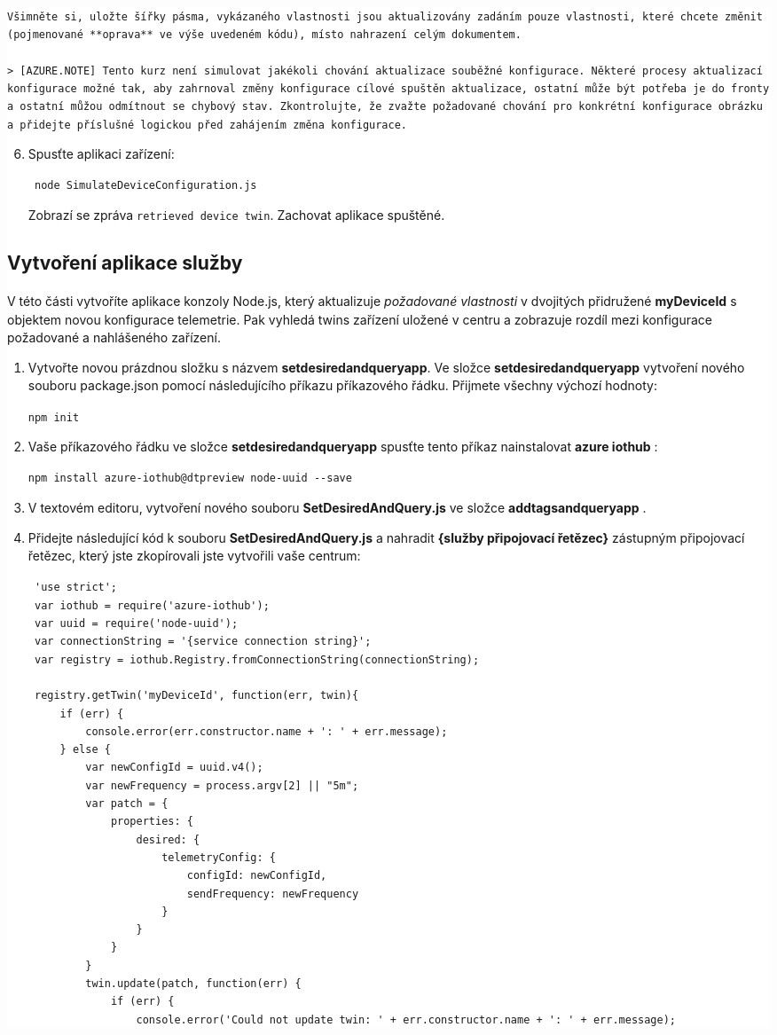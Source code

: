     Všimněte si, uložte šířky pásma, vykázaného vlastnosti jsou aktualizovány zadáním pouze vlastnosti, které chcete změnit (pojmenované **oprava** ve výše uvedeném kódu), místo nahrazení celým dokumentem.

    > [AZURE.NOTE] Tento kurz není simulovat jakékoli chování aktualizace souběžné konfigurace. Některé procesy aktualizací konfigurace možné tak, aby zahrnoval změny konfigurace cílové spuštěn aktualizace, ostatní může být potřeba je do fronty a ostatní můžou odmítnout se chybový stav. Zkontrolujte, že zvažte požadované chování pro konkrétní konfigurace obrázku a přidejte příslušné logickou před zahájením změna konfigurace.

6. Spusťte aplikaci zařízení:

        node SimulateDeviceConfiguration.js

    Zobrazí se zpráva `retrieved device twin`. Zachovat aplikace spuštěné.

## <a name="create-the-service-app"></a>Vytvoření aplikace služby

V této části vytvoříte aplikace konzoly Node.js, který aktualizuje *požadované vlastnosti* v dvojitých přidružené **myDeviceId** s objektem novou konfigurace telemetrie. Pak vyhledá twins zařízení uložené v centru a zobrazuje rozdíl mezi konfigurace požadované a nahlášeného zařízení.

1. Vytvořte novou prázdnou složku s názvem **setdesiredandqueryapp**. Ve složce **setdesiredandqueryapp** vytvoření nového souboru package.json pomocí následujícího příkazu příkazového řádku. Přijmete všechny výchozí hodnoty:

    ```
    npm init
    ```

2. Vaše příkazového řádku ve složce **setdesiredandqueryapp** spusťte tento příkaz nainstalovat **azure iothub** :

    ```
    npm install azure-iothub@dtpreview node-uuid --save
    ```

3. V textovém editoru, vytvoření nového souboru **SetDesiredAndQuery.js** ve složce **addtagsandqueryapp** .

4. Přidejte následující kód k souboru **SetDesiredAndQuery.js** a nahradit **{služby připojovací řetězec}** zástupným připojovací řetězec, který jste zkopírovali jste vytvořili vaše centrum:

        'use strict';
        var iothub = require('azure-iothub');
        var uuid = require('node-uuid');
        var connectionString = '{service connection string}';
        var registry = iothub.Registry.fromConnectionString(connectionString);
         
        registry.getTwin('myDeviceId', function(err, twin){
            if (err) {
                console.error(err.constructor.name + ': ' + err.message);
            } else {
                var newConfigId = uuid.v4();
                var newFrequency = process.argv[2] || "5m";
                var patch = {
                    properties: {
                        desired: {
                            telemetryConfig: {
                                configId: newConfigId,
                                sendFrequency: newFrequency
                            }
                        }
                    }
                }
                twin.update(patch, function(err) {
                    if (err) {
                        console.error('Could not update twin: ' + err.constructor.name + ': ' + err.message);

[lnk-hub-sdks]: iot-hub-devguide-sdks.md
[lnk-free-trial]: http://azure.microsoft.com/pricing/free-trial/
[lnk-devguide-jobs]: iot-hub-devguide-jobs.md
[lnk-query]: iot-hub-devguide-query-language.md
[lnk-d2c]: iot-hub-devguide-messaging.md#device-to-cloud-messages
[lnk-methods]: iot-hub-devguide-direct-methods.md
[lnk-dm-overview]: iot-hub-device-management-overview.md
[lnk-twin-tutorial]: iot-hub-node-node-twin-getstarted.md
[lnk-schedule-jobs]: iot-hub-schedule-jobs.md
[lnk-dev-setup]: https://github.com/Azure/azure-iot-sdks/blob/master/doc/get_started/node-devbox-setup.md
[lnk-connect-device]: https://azure.microsoft.com/develop/iot/
[lnk-device-management]: iot-hub-device-management-get-started.md
[lnk-gateway-SDK]: iot-hub-linux-gateway-sdk-get-started.md
[lnk-iothub-getstarted]: iot-hub-node-node-getstarted.md
[lnk-methods-tutorial]: iot-hub-c2d-methods.md
[lnk-guid]: https://en.wikipedia.org/wiki/Globally_unique_identifier
[lnk-how-to-configure-createapp]: iot-hub-node-node-twin-how-to-configure.md#create-the-simulated-device-app